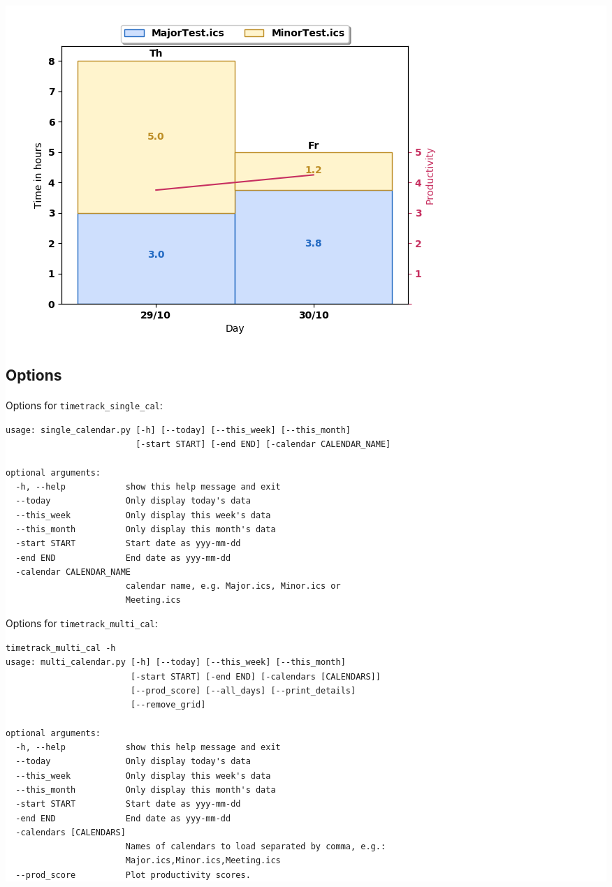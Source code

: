 ![Example plot produced by timetrack_multi_cal](data/screenshots/example.png?raw=true "Example plot produced by multi_cal")


## Options

Options for `timetrack_single_cal`:
```
usage: single_calendar.py [-h] [--today] [--this_week] [--this_month]
                          [-start START] [-end END] [-calendar CALENDAR_NAME]

optional arguments:
  -h, --help            show this help message and exit
  --today               Only display today's data
  --this_week           Only display this week's data
  --this_month          Only display this month's data
  -start START          Start date as yyy-mm-dd
  -end END              End date as yyy-mm-dd
  -calendar CALENDAR_NAME
                        calendar name, e.g. Major.ics, Minor.ics or
                        Meeting.ics
```
Options for `timetrack_multi_cal`:
```
timetrack_multi_cal -h
usage: multi_calendar.py [-h] [--today] [--this_week] [--this_month]
                         [-start START] [-end END] [-calendars [CALENDARS]]
                         [--prod_score] [--all_days] [--print_details]
                         [--remove_grid]

optional arguments:
  -h, --help            show this help message and exit
  --today               Only display today's data
  --this_week           Only display this week's data
  --this_month          Only display this month's data
  -start START          Start date as yyy-mm-dd
  -end END              End date as yyy-mm-dd
  -calendars [CALENDARS]
                        Names of calendars to load separated by comma, e.g.:
                        Major.ics,Minor.ics,Meeting.ics
  --prod_score          Plot productivity scores.
```